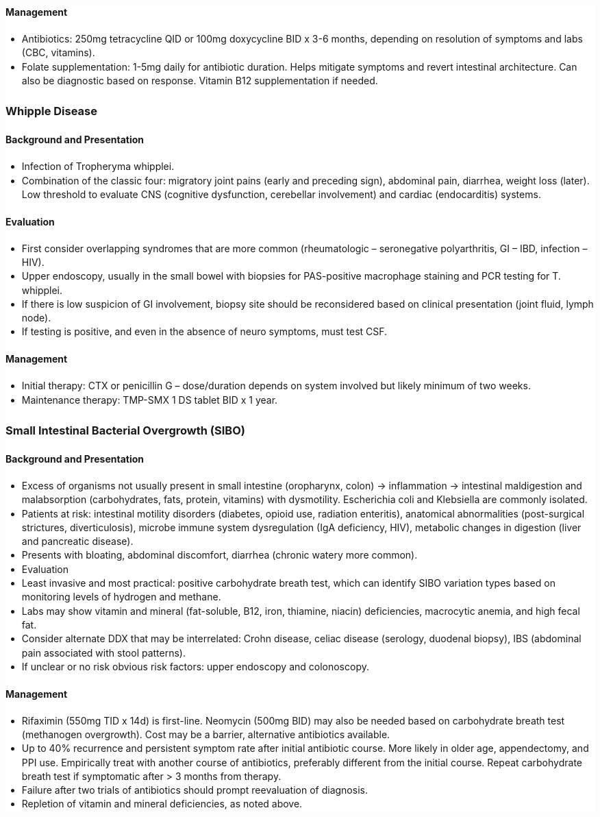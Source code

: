 #### Management
-	Antibiotics: 250mg tetracycline QID or 100mg doxycycline BID x 3-6 months, depending on resolution of symptoms and labs (CBC, vitamins).
-	Folate supplementation: 1-5mg daily for antibiotic duration. Helps mitigate symptoms and revert intestinal architecture. Can also be diagnostic based on response. Vitamin B12 supplementation if needed.

### Whipple Disease

#### Background and Presentation
-	Infection of Tropheryma whipplei. 
-	Combination of the classic four: migratory joint pains (early and preceding sign), abdominal pain, diarrhea, weight loss (later). Low threshold to evaluate CNS (cognitive dysfunction, cerebellar involvement) and cardiac (endocarditis) systems. 

#### Evaluation
-	First consider overlapping syndromes that are more common (rheumatologic – seronegative polyarthritis, GI – IBD, infection – HIV).
-	Upper endoscopy, usually in the small bowel with biopsies for PAS-positive macrophage staining and PCR testing for T. whipplei. 
-	If there is low suspicion of GI involvement, biopsy site should be reconsidered based on clinical presentation (joint fluid, lymph node).
-	If testing is positive, and even in the absence of neuro symptoms, must test CSF.

#### Management
-	Initial therapy: CTX or penicillin G – dose/duration depends on system involved but likely minimum of two weeks.
-	Maintenance therapy: TMP-SMX 1 DS tablet BID x 1 year.

### Small Intestinal Bacterial Overgrowth (SIBO)

#### Background and Presentation
-	Excess of organisms not usually present in small intestine (oropharynx, colon) -> inflammation -> intestinal maldigestion and malabsorption (carbohydrates, fats, protein, vitamins) with dysmotility. Escherichia coli and Klebsiella are commonly isolated.
-	Patients at risk: intestinal motility disorders (diabetes, opioid use, radiation enteritis), anatomical abnormalities (post-surgical strictures, diverticulosis), microbe immune system dysregulation (IgA deficiency, HIV), metabolic changes in digestion (liver and pancreatic disease).
-	Presents with bloating, abdominal discomfort, diarrhea (chronic watery more common).
-	Evaluation
-	Least invasive and most practical: positive carbohydrate breath test, which can identify SIBO variation types based on monitoring levels of hydrogen and methane.
-	Labs may show vitamin and mineral (fat-soluble, B12, iron, thiamine, niacin) deficiencies, macrocytic anemia, and high fecal fat.
-	Consider alternate DDX that may be interrelated: Crohn disease, celiac disease (serology, duodenal biopsy), IBS (abdominal pain associated with stool patterns).
-	If unclear or no risk obvious risk factors: upper endoscopy and colonoscopy.

#### Management
-	Rifaximin (550mg TID x 14d) is first-line. Neomycin (500mg BID) may also be needed based on carbohydrate breath test (methanogen overgrowth). Cost may be a barrier, alternative antibiotics available.
-	Up to 40% recurrence and persistent symptom rate after initial antibiotic course. More likely in older age, appendectomy, and PPI use. Empirically treat with another course of antibiotics, preferably different from the initial course. Repeat carbohydrate breath test if symptomatic after > 3 months from therapy.
-	Failure after two trials of antibiotics should prompt reevaluation of diagnosis.
-	Repletion of vitamin and mineral deficiencies, as noted above.  
